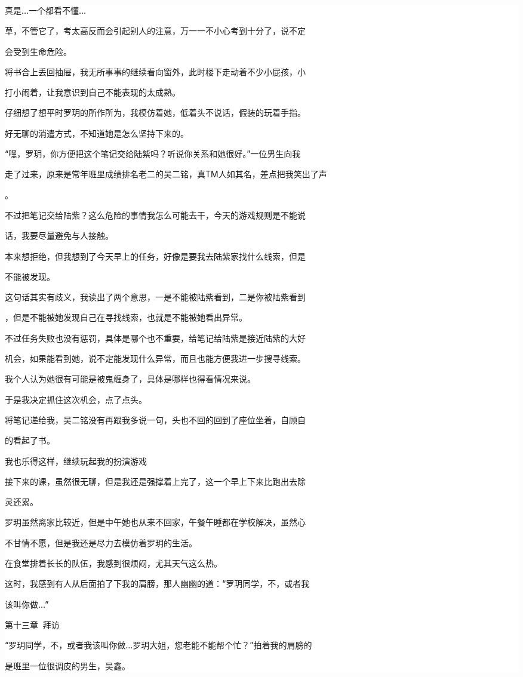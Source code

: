 真是…一个都看不懂…

草，不管它了，考太高反而会引起别人的注意，万一一不小心考到十分了，说不定

会受到生命危险。

将书合上丢回抽屉，我无所事事的继续看向窗外，此时楼下走动着不少小屁孩，小

打小闹着，让我意识到自己不能表现的太成熟。

仔细想了想平时罗玥的所作所为，我模仿着她，低着头不说话，假装的玩着手指。

好无聊的消遣方式，不知道她是怎么坚持下来的。

“嘿，罗玥，你方便把这个笔记交给陆紫吗？听说你关系和她很好。”一位男生向我

走了过来，原来是常年班里成绩排名老二的吴二铭，真TM人如其名，差点把我笑出了声

。

不过把笔记交给陆紫？这么危险的事情我怎么可能去干，今天的游戏规则是不能说

话，我要尽量避免与人接触。

本来想拒绝，但我想到了今天早上的任务，好像是要我去陆紫家找什么线索，但是

不能被发现。

这句话其实有歧义，我读出了两个意思，一是不能被陆紫看到，二是你被陆紫看到

，但是不能被她发现自己在寻找线索，也就是不能被她看出异常。

不过任务失败也没有惩罚，具体是哪个也不重要，给笔记给陆紫是接近陆紫的大好

机会，如果能看到她，说不定能发现什么异常，而且也能方便我进一步搜寻线索。

我个人认为她很有可能是被鬼缠身了，具体是哪样也得看情况来说。

于是我决定抓住这次机会，点了点头。

将笔记递给我，吴二铭没有再跟我多说一句，头也不回的回到了座位坐着，自顾自

的看起了书。

我也乐得这样，继续玩起我的扮演游戏

接下来的课，虽然很无聊，但是我还是强撑着上完了，这一个早上下来比跑出去除

灵还累。

罗玥虽然离家比较近，但是中午她也从来不回家，午餐午睡都在学校解决，虽然心

不甘情不愿，但是我还是尽力去模仿着罗玥的生活。

在食堂排着长长的队伍，我感到很烦闷，尤其天气这么热。

这时，我感到有人从后面拍了下我的肩膀，那人幽幽的道：“罗玥同学，不，或者我

该叫你做…”

第十三章  拜访

“罗玥同学，不，或者我该叫你做…罗玥大姐，您老能不能帮个忙？”拍着我的肩膀的

是班里一位很调皮的男生，吴鑫。

